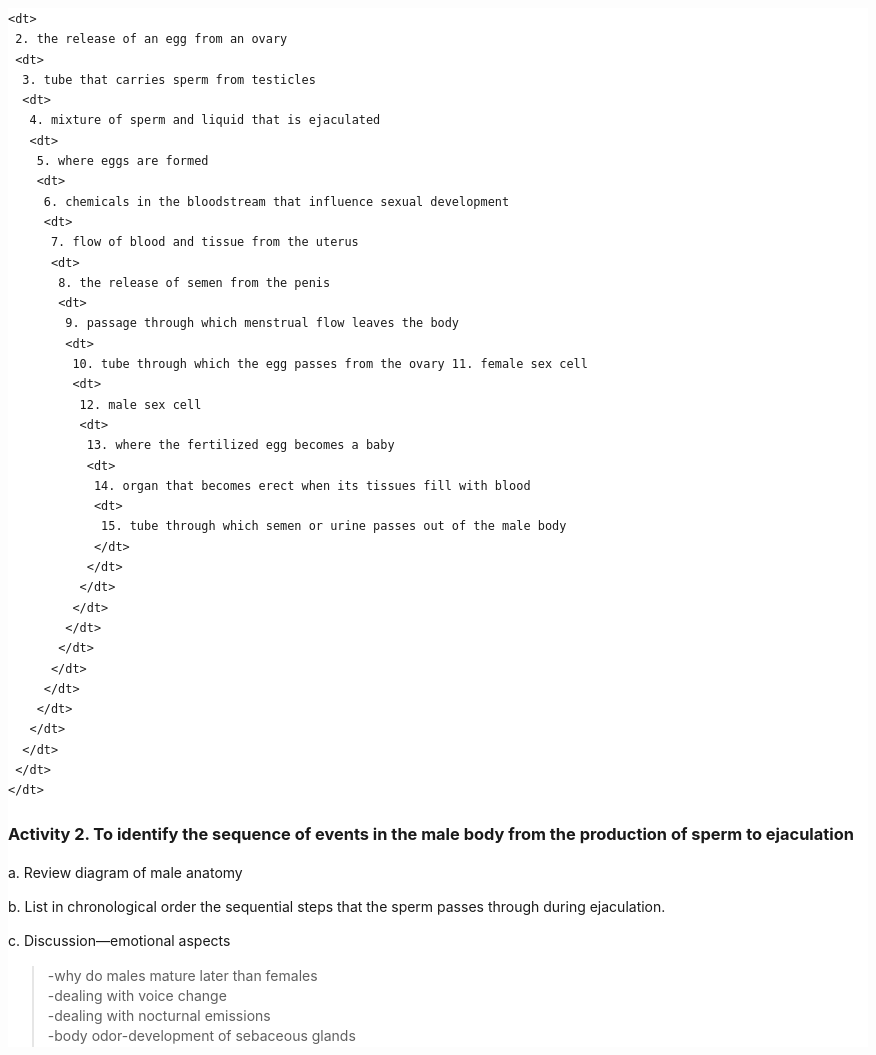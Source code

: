     <dt>
     2. the release of an egg from an ovary
     <dt>
      3. tube that carries sperm from testicles
      <dt>
       4. mixture of sperm and liquid that is ejaculated
       <dt>
        5. where eggs are formed
        <dt>
         6. chemicals in the bloodstream that influence sexual development
         <dt>
          7. flow of blood and tissue from the uterus
          <dt>
           8. the release of semen from the penis
           <dt>
            9. passage through which menstrual flow leaves the body
            <dt>
             10. tube through which the egg passes from the ovary 11. female sex cell
             <dt>
              12. male sex cell
              <dt>
               13. where the fertilized egg becomes a baby
               <dt>
                14. organ that becomes erect when its tissues fill with blood
                <dt>
                 15. tube through which semen or urine passes out of the male body
                </dt>
               </dt>
              </dt>
             </dt>
            </dt>
           </dt>
          </dt>
         </dt>
        </dt>
       </dt>
      </dt>
     </dt>
    </dt>
   </dt>
  </dl>
 </blockquote>
 <h3>
  Activity 2. To identify the sequence of events in the male body from the production of sperm to ejaculation
 </h3>
 a. Review diagram of male anatomy
 <p>
  b. List in chronological order the sequential steps that the sperm passes through during ejaculation.
 </p>
 <p>
  c. Discussion—emotional aspects
 </p>
<blockquote>
  <dl>
   <dt>
    -why do males mature later than females
    <dt>
     -dealing with voice change
     <dt>
      -dealing with nocturnal emissions
      <dt>
       -body odor-development of sebaceous glands